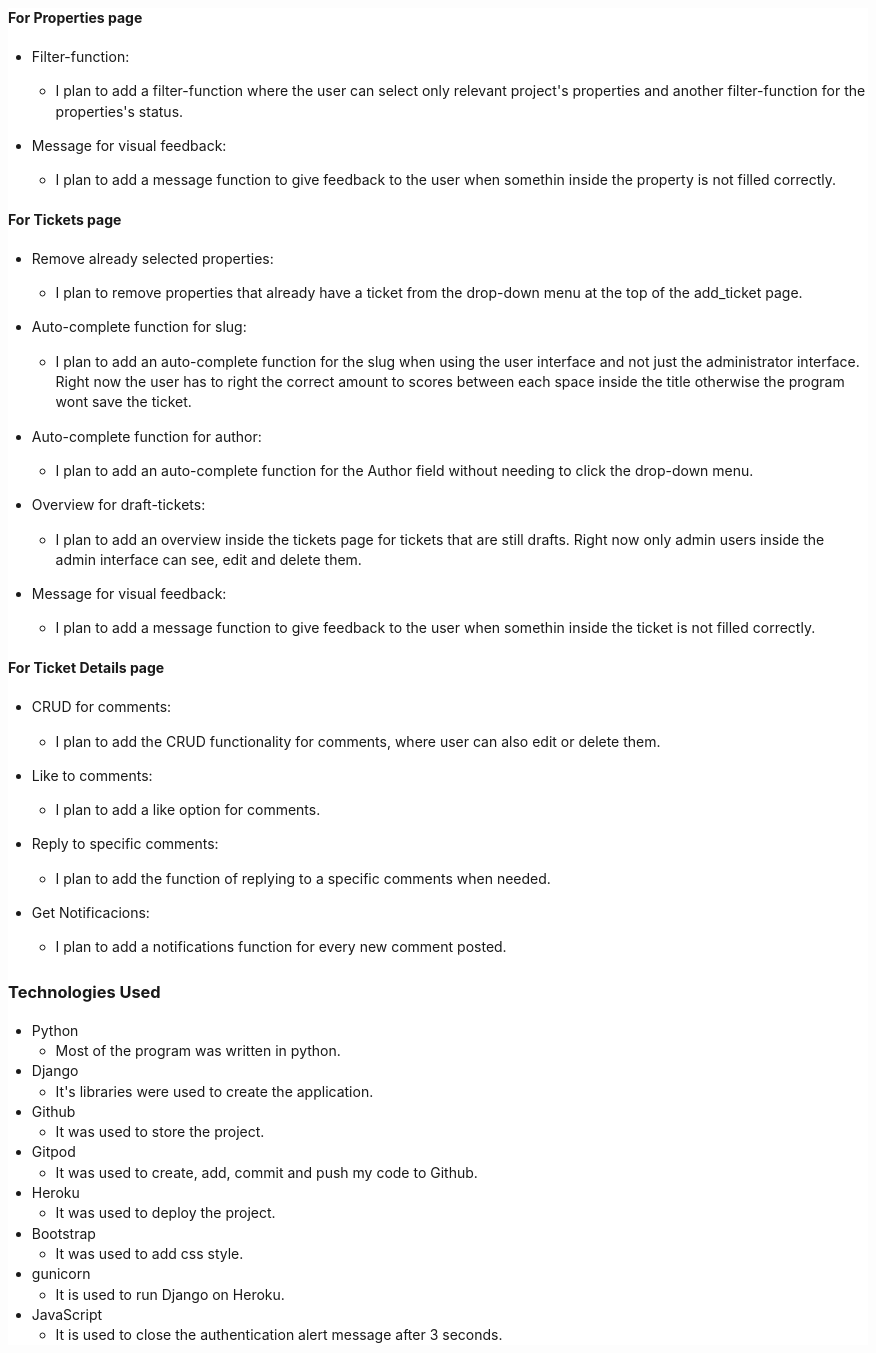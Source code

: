 #### For Properties page
* Filter-function:
  * I plan to add a filter-function where the user can select only relevant project's properties and another filter-function for the properties's status.

* Message for visual feedback:
  * I plan to add a message function to give feedback to the user when somethin inside the property is not filled correctly. 

#### For Tickets page
* Remove already selected properties:
  * I plan to remove properties that already have a ticket from the drop-down menu at the top of the add_ticket page.

* Auto-complete function for slug:
  * I plan to add an auto-complete function for the slug when using the user interface and not just the administrator interface. Right now the user has to right the correct amount to scores between each space inside the title otherwise the program wont save the ticket.

* Auto-complete function for author:
  * I plan to add an auto-complete function for the Author field without needing to click the drop-down menu.

* Overview for draft-tickets:
  * I plan to add an overview inside the tickets page for tickets that are still drafts. Right now only admin users inside the admin interface can see, edit and delete them.

* Message for visual feedback:
  * I plan to add a message function to give feedback to the user when somethin inside the ticket is not filled correctly. 

#### For Ticket Details page
* CRUD for comments:
  * I plan to add the CRUD functionality for comments, where user can also edit or delete them.

* Like to comments:
  * I plan to add a like option for comments.

* Reply to specific comments:
  * I plan to add the function of replying to a specific comments when needed.

* Get Notificacions:
  * I plan to add a notifications function for every new comment posted.

### Technologies Used

  * Python
    * Most of the program was written in python.
  * Django
    * It's libraries were used to create the application.
  * Github
    * It was used to store the project.
  * Gitpod
    * It was used to create, add, commit and push my code to Github.
  * Heroku
    * It was used to deploy the project.
  * Bootstrap
    * It was used to add css style.
  * gunicorn
    * It is used to run Django on Heroku.
  * JavaScript
    * It is used to close the authentication alert message after 3 seconds.
  
